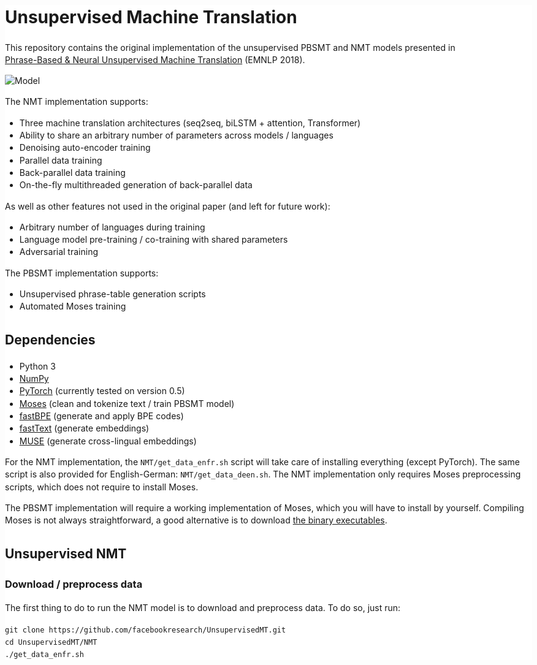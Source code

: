# Unsupervised Machine Translation

This repository contains the original implementation of the unsupervised PBSMT and NMT models presented in  
[Phrase-Based & Neural Unsupervised Machine Translation](https://arxiv.org/abs/1804.07755) (EMNLP 2018).

![Model](./illustration.png)

The NMT implementation supports:
- Three machine translation architectures (seq2seq, biLSTM + attention, Transformer)
- Ability to share an arbitrary number of parameters across models / languages
- Denoising auto-encoder training
- Parallel data training
- Back-parallel data training
- On-the-fly multithreaded generation of back-parallel data

As well as other features not used in the original paper (and left for future work):
- Arbitrary number of languages during training
- Language model pre-training / co-training with shared parameters
- Adversarial training

The PBSMT implementation supports:
- Unsupervised phrase-table generation scripts
- Automated Moses training

## Dependencies

* Python 3
* [NumPy](http://www.numpy.org/)
* [PyTorch](http://pytorch.org/) (currently tested on version 0.5)
* [Moses](http://www.statmt.org/moses/) (clean and tokenize text / train PBSMT model)
* [fastBPE](https://github.com/glample/fastBPE) (generate and apply BPE codes)
* [fastText](https://github.com/facebookresearch/fastText) (generate embeddings)
* [MUSE](https://github.com/facebookresearch/MUSE) (generate cross-lingual embeddings)

For the NMT implementation, the `NMT/get_data_enfr.sh` script will take care of installing everything (except PyTorch). The same script is also provided for English-German: `NMT/get_data_deen.sh`. The NMT implementation only requires Moses preprocessing scripts, which does not require to install Moses.

The PBSMT implementation will require a working implementation of Moses, which you will have to install by yourself. Compiling Moses is not always straightforward, a good alternative is to download [the binary executables](http://www.statmt.org/moses/?n=moses.releases).

## Unsupervised NMT

### Download / preprocess data

The first thing to do to run the NMT model is to download and preprocess data. To do so, just run:

```
git clone https://github.com/facebookresearch/UnsupervisedMT.git
cd UnsupervisedMT/NMT
./get_data_enfr.sh
```
